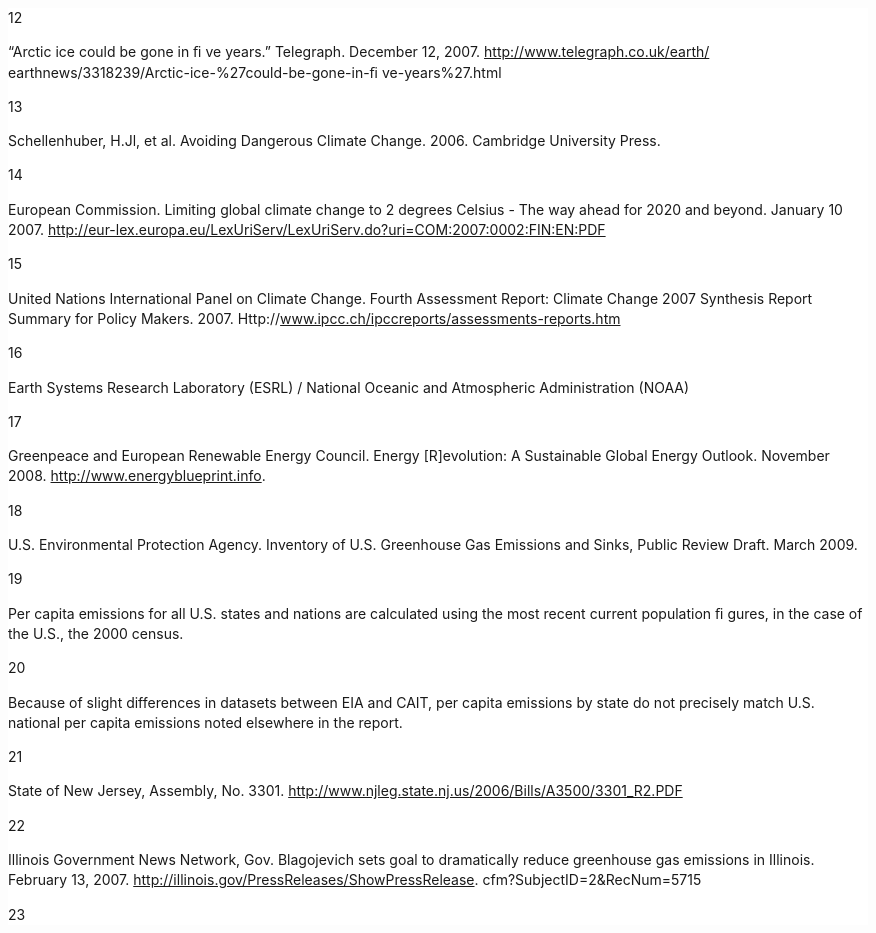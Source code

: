 12

 “Arctic ice could be gone in ﬁ ve years.” Telegraph. December 12, 2007. http://www.telegraph.co.uk/earth/
earthnews/3318239/Arctic-ice-%27could-be-gone-in-ﬁ ve-years%27.html

13

 Schellenhuber, H.Jl, et al. Avoiding Dangerous Climate Change. 2006. Cambridge University Press.

14

 European Commission. Limiting global climate change to 2 degrees Celsius - The way ahead for 2020 and
beyond. January 10 2007. http://eur-lex.europa.eu/LexUriServ/LexUriServ.do?uri=COM:2007:0002:FIN:EN:PDF

15

 United Nations International Panel on Climate Change. Fourth Assessment Report: Climate Change 2007
Synthesis Report Summary for Policy Makers. 2007. Http://www.ipcc.ch/ipccreports/assessments-reports.htm

16

 Earth Systems Research Laboratory (ESRL) / National Oceanic and Atmospheric Administration (NOAA)

17

 Greenpeace and European Renewable Energy Council. Energy [R]evolution: A Sustainable Global Energy
Outlook. November 2008. http://www.energyblueprint.info.

18

 U.S. Environmental Protection Agency. Inventory of U.S. Greenhouse Gas Emissions and Sinks, Public Review
Draft. March 2009.

19

 Per capita emissions for all U.S. states and nations are calculated using the most recent current population
ﬁ gures, in the case of the U.S., the 2000 census.

20

 Because of slight differences in datasets between EIA and CAIT, per capita emissions by state do not
precisely match U.S. national per capita emissions noted elsewhere in the report.

21

 State of New Jersey, Assembly, No. 3301. http://www.njleg.state.nj.us/2006/Bills/A3500/3301_R2.PDF

22

 Illinois Government News Network, Gov. Blagojevich sets goal to dramatically reduce greenhouse
gas emissions in Illinois. February 13, 2007. http://illinois.gov/PressReleases/ShowPressRelease.
cfm?SubjectID=2&RecNum=5715

23
